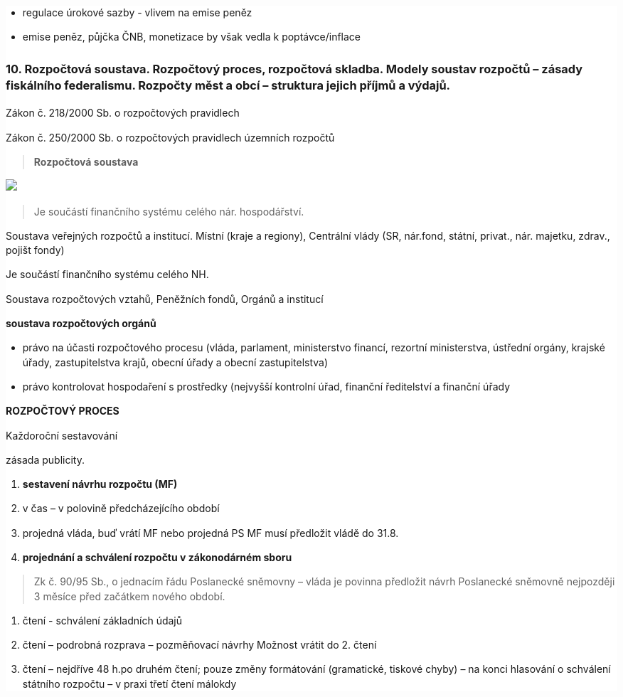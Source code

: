 -   regulace úrokové sazby - vlivem na emise peněz

-   emise peněz, půjčka ČNB, monetizace by však vedla k poptávce/inflace

### 10. Rozpočtová soustava. Rozpočtový proces, rozpočtová skladba. Modely soustav rozpočtů – zásady fiskálního federalismu. Rozpočty měst a obcí – struktura jejich příjmů a výdajů. 

Zákon č. 218/2000 Sb. o rozpočtových pravidlech

Zákon č. 250/2000 Sb. o rozpočtových pravidlech územních rozpočtů

>   **Rozpočtová soustava**

![](media/fa3b1b2bfffb54b656a01fddd04306b3.wmf)

>   Je součástí finančního systému celého nár. hospodářství.

Soustava veřejných rozpočtů a institucí. Místní (kraje a regiony), Centrální
vlády (SR, nár.fond, státní, privat., nár. majetku, zdrav., pojišt fondy)

Je součástí finančního systému celého NH.

Soustava rozpočtových vztahů, Peněžních fondů, Orgánů a institucí

**soustava rozpočtových orgánů**

-   právo na účasti rozpočtového procesu (vláda, parlament, ministerstvo
    financí, rezortní ministerstva, ústřední orgány, krajské úřady,
    zastupitelstva krajů, obecní úřady a obecní zastupitelstva)

-   právo kontrolovat hospodaření s prostředky (nejvyšší kontrolní úřad,
    finanční ředitelství a finanční úřady

**ROZPOČTOVÝ PROCES**

Každoroční sestavování

zásada publicity.

1.  **sestavení návrhu rozpočtu (MF)**

2.  v čas – v polovině předcházejícího období

3.  projedná vláda, buď vrátí MF nebo projedná PS MF musí předložit vládě do
    31.8.

4.  **projednání a schválení rozpočtu v zákonodárném sboru**

>   Zk č. 90/95 Sb., o jednacím řádu Poslanecké sněmovny – vláda je povinna
>   předložit návrh Poslanecké sněmovně nejpozději 3 měsíce před začátkem nového
>   období.

1.  čtení - schválení základních údajů

2.  čtení – podrobná rozprava – pozměňovací návrhy Možnost vrátit do 2. čtení

3.  čtení – nejdříve 48 h.po druhém čtení; pouze změny formátování (gramatické,
    tiskové chyby) – na konci hlasování o schválení státního rozpočtu – v praxi
    třetí čtení málokdy
